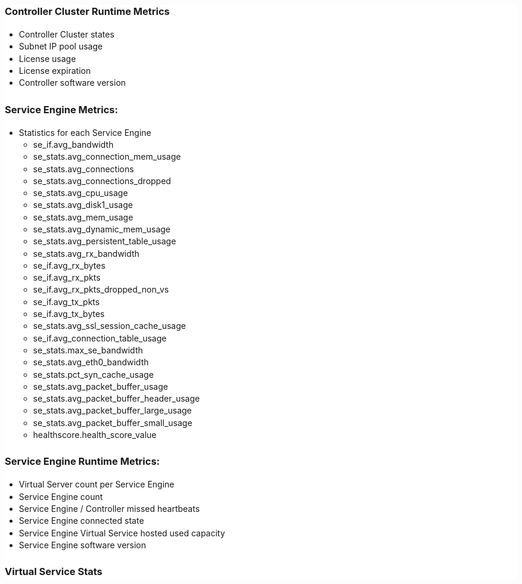 
### Controller Cluster Runtime Metrics

- Controller Cluster states
- Subnet IP pool usage
- License usage
- License expiration
- Controller software version



### Service Engine Metrics:

- Statistics for each Service Engine
    - se_if.avg_bandwidth
    - se_stats.avg_connection_mem_usage
    - se_stats.avg_connections
    - se_stats.avg_connections_dropped
    - se_stats.avg_cpu_usage
    - se_stats.avg_disk1_usage
    - se_stats.avg_mem_usage
    - se_stats.avg_dynamic_mem_usage
    - se_stats.avg_persistent_table_usage
    - se_stats.avg_rx_bandwidth
    - se_if.avg_rx_bytes
    - se_if.avg_rx_pkts
    - se_if.avg_rx_pkts_dropped_non_vs
    - se_if.avg_tx_pkts
    - se_if.avg_tx_bytes
    - se_stats.avg_ssl_session_cache_usage
    - se_if.avg_connection_table_usage
    - se_stats.max_se_bandwidth
    - se_stats.avg_eth0_bandwidth
    - se_stats.pct_syn_cache_usage
    - se_stats.avg_packet_buffer_usage
    - se_stats.avg_packet_buffer_header_usage
    - se_stats.avg_packet_buffer_large_usage
    - se_stats.avg_packet_buffer_small_usage
    - healthscore.health_score_value



### Service Engine Runtime Metrics:

- Virtual Server count per Service Engine
- Service Engine count
- Service Engine / Controller missed heartbeats
- Service Engine connected state
- Service Engine Virtual Service hosted used capacity
- Service Engine software version





### Virtual Service Stats

